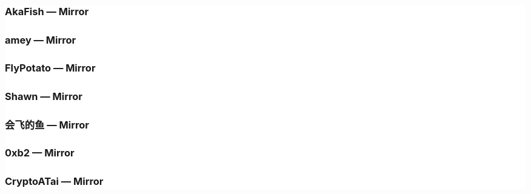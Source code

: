 











###  AkaFish — Mirror







###  amey — Mirror







###  FlyPotato — Mirror









###  Shawn — Mirror











###  会飞的鱼 — Mirror











###  0xb2 — Mirror







###  CryptoATai — Mirror






